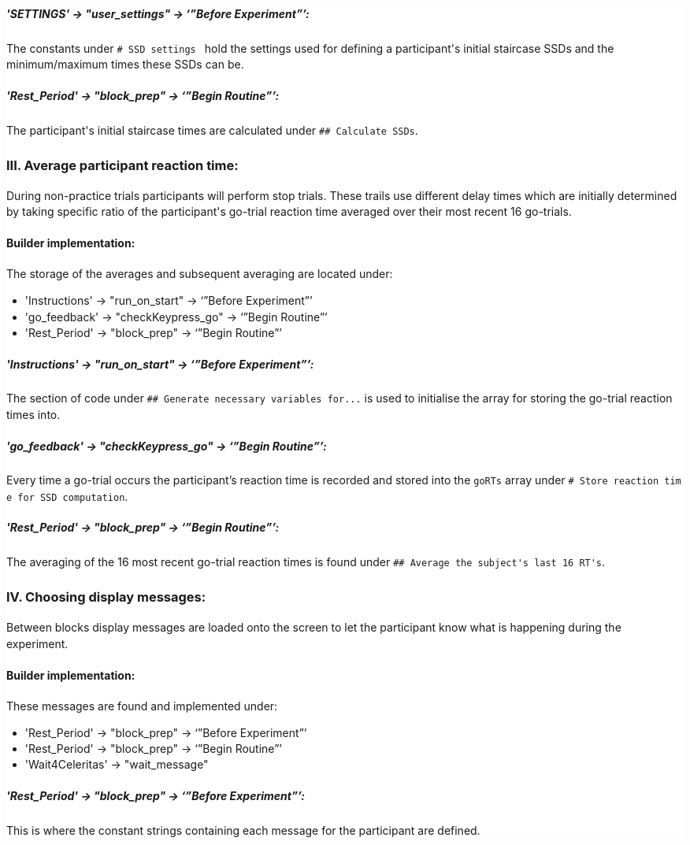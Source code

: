 ##### 'SETTINGS' -> "user_settings" -> ‘”Before Experiment”’:
The constants under `# SSD settings ` hold the settings used for defining a 
participant's initial staircase SSDs and the minimum/maximum times these SSDs
can be.

##### 'Rest_Period' -> "block_prep" -> ‘”Begin Routine”’:
The participant's initial staircase times are calculated under 
`## Calculate SSDs`.


### III. Average participant reaction time:
During non-practice trials participants will perform stop trials. These trails
use different delay times which are initially determined by taking specific 
ratio of the participant's go-trial reaction time averaged over their most 
recent 16 go-trials. 

#### Builder implementation:
The storage of the averages and subsequent averaging are located under:
  - 'Instructions' -> "run_on_start" -> ‘”Before Experiment”’
  - 'go_feedback' -> "checkKeypress_go" -> ‘”Begin Routine”’
  - 'Rest_Period' -> "block_prep" -> ‘”Begin Routine”’

##### 'Instructions' -> "run_on_start" -> ‘”Before Experiment”’:
The section of code under `## Generate necessary variables for...` is used 
to initialise the array for storing the go-trial reaction times into.

##### 'go_feedback' -> "checkKeypress_go" -> ‘”Begin Routine”’:
Every time a go-trial occurs the participant’s reaction time is recorded and
stored into the `goRTs` array under `# Store reaction time for SSD computation`.

##### 'Rest_Period' -> "block_prep" -> ‘”Begin Routine”’:
The averaging of the 16 most recent go-trial reaction times is found under 
`## Average the subject's last 16 RT's`.



### IV. Choosing display messages:
Between blocks display messages are loaded onto the screen to let the 
participant know what is happening during the experiment.

#### Builder implementation:
These messages are found and implemented under:
  - 'Rest_Period' -> "block_prep" -> ‘”Before Experiment”’
  - 'Rest_Period' -> "block_prep" -> ‘”Begin Routine”’
  - 'Wait4Celeritas' -> "wait_message"

##### 'Rest_Period' -> "block_prep" -> ‘”Before Experiment”’:
This is where the constant strings containing each message for the participant 
are defined.
